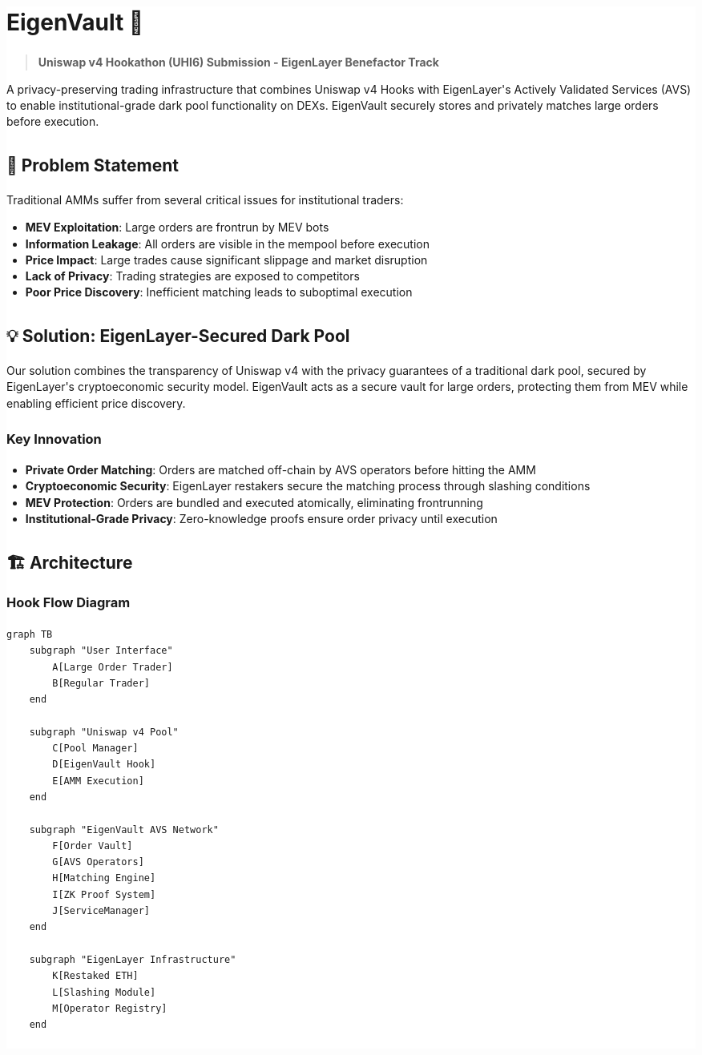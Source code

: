 # EigenVault 🔐

> **Uniswap v4 Hookathon (UHI6) Submission - EigenLayer Benefactor Track**

A privacy-preserving trading infrastructure that combines Uniswap v4 Hooks with EigenLayer's Actively Validated Services (AVS) to enable institutional-grade dark pool functionality on DEXs. EigenVault securely stores and privately matches large orders before execution.

## 🎯 Problem Statement

Traditional AMMs suffer from several critical issues for institutional traders:

- **MEV Exploitation**: Large orders are frontrun by MEV bots
- **Information Leakage**: All orders are visible in the mempool before execution  
- **Price Impact**: Large trades cause significant slippage and market disruption
- **Lack of Privacy**: Trading strategies are exposed to competitors
- **Poor Price Discovery**: Inefficient matching leads to suboptimal execution

## 💡 Solution: EigenLayer-Secured Dark Pool

Our solution combines the transparency of Uniswap v4 with the privacy guarantees of a traditional dark pool, secured by EigenLayer's cryptoeconomic security model. EigenVault acts as a secure vault for large orders, protecting them from MEV while enabling efficient price discovery.

### Key Innovation
- **Private Order Matching**: Orders are matched off-chain by AVS operators before hitting the AMM
- **Cryptoeconomic Security**: EigenLayer restakers secure the matching process through slashing conditions
- **MEV Protection**: Orders are bundled and executed atomically, eliminating frontrunning
- **Institutional-Grade Privacy**: Zero-knowledge proofs ensure order privacy until execution

## 🏗️ Architecture

### Hook Flow Diagram

```mermaid
graph TB
    subgraph "User Interface"
        A[Large Order Trader] 
        B[Regular Trader]
    end
    
    subgraph "Uniswap v4 Pool"
        C[Pool Manager]
        D[EigenVault Hook]
        E[AMM Execution]
    end
    
    subgraph "EigenVault AVS Network"
        F[Order Vault]
        G[AVS Operators]
        H[Matching Engine]
        I[ZK Proof System]
        J[ServiceManager]
    end
    
    subgraph "EigenLayer Infrastructure"
        K[Restaked ETH]
        L[Slashing Module]
        M[Operator Registry]
    end
    
```